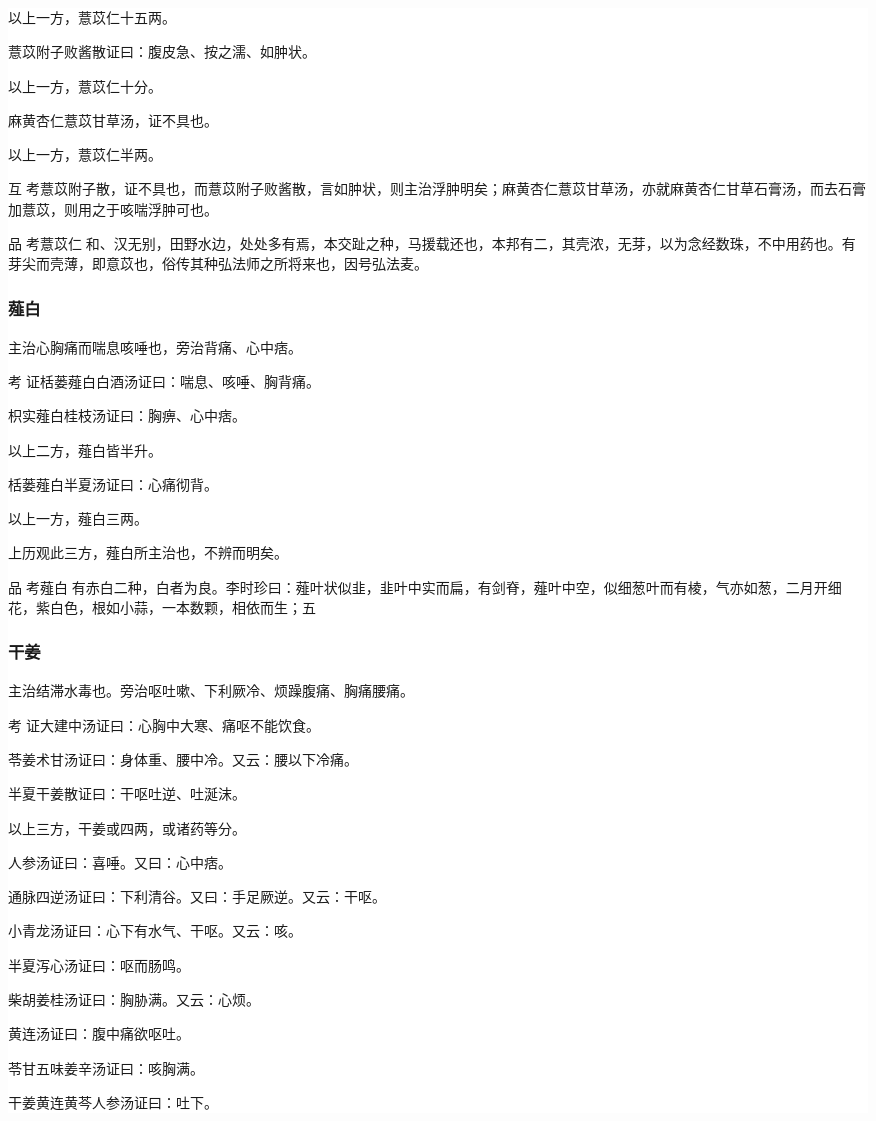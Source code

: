 以上一方，薏苡仁十五两。  

薏苡附子败酱散证曰：腹皮急、按之濡、如肿状。  

以上一方，薏苡仁十分。  

麻黄杏仁薏苡甘草汤，证不具也。  

以上一方，薏苡仁半两。  

互 考薏苡附子散，证不具也，而薏苡附子败酱散，言如肿状，则主治浮肿明矣；麻黄杏仁薏苡甘草汤，亦就麻黄杏仁甘草石膏汤，而去石膏加薏苡，则用之于咳喘浮肿可也。  

品 考薏苡仁 和、汉无别，田野水边，处处多有焉，本交趾之种，马援载还也，本邦有二，其壳浓，无芽，以为念经数珠，不中用药也。有芽尖而壳薄，即意苡也，俗传其种弘法师之所将来也，因号弘法麦。  

### 薤白  

主治心胸痛而喘息咳唾也，旁治背痛、心中痞。  

考 证栝蒌薤白白酒汤证曰：喘息、咳唾、胸背痛。  

枳实薤白桂枝汤证曰：胸痹、心中痞。  

以上二方，薤白皆半升。  

栝蒌薤白半夏汤证曰：心痛彻背。  

以上一方，薤白三两。  

上历观此三方，薤白所主治也，不辨而明矣。  

品 考薤白 有赤白二种，白者为良。李时珍曰：薤叶状似韭，韭叶中实而扁，有剑脊，薤叶中空，似细葱叶而有棱，气亦如葱，二月开细花，紫白色，根如小蒜，一本数颗，相依而生；五  

### 干姜  

主治结滞水毒也。旁治呕吐嗽、下利厥冷、烦躁腹痛、胸痛腰痛。  

考 证大建中汤证曰：心胸中大寒、痛呕不能饮食。  

苓姜术甘汤证曰：身体重、腰中冷。又云：腰以下冷痛。  

半夏干姜散证曰：干呕吐逆、吐涎沫。  

以上三方，干姜或四两，或诸药等分。  

人参汤证曰：喜唾。又曰：心中痞。  

通脉四逆汤证曰：下利清谷。又曰：手足厥逆。又云：干呕。  

小青龙汤证曰：心下有水气、干呕。又云：咳。  

半夏泻心汤证曰：呕而肠鸣。  

柴胡姜桂汤证曰：胸胁满。又云：心烦。  

黄连汤证曰：腹中痛欲呕吐。  

苓甘五味姜辛汤证曰：咳胸满。  

干姜黄连黄芩人参汤证曰：吐下。  

